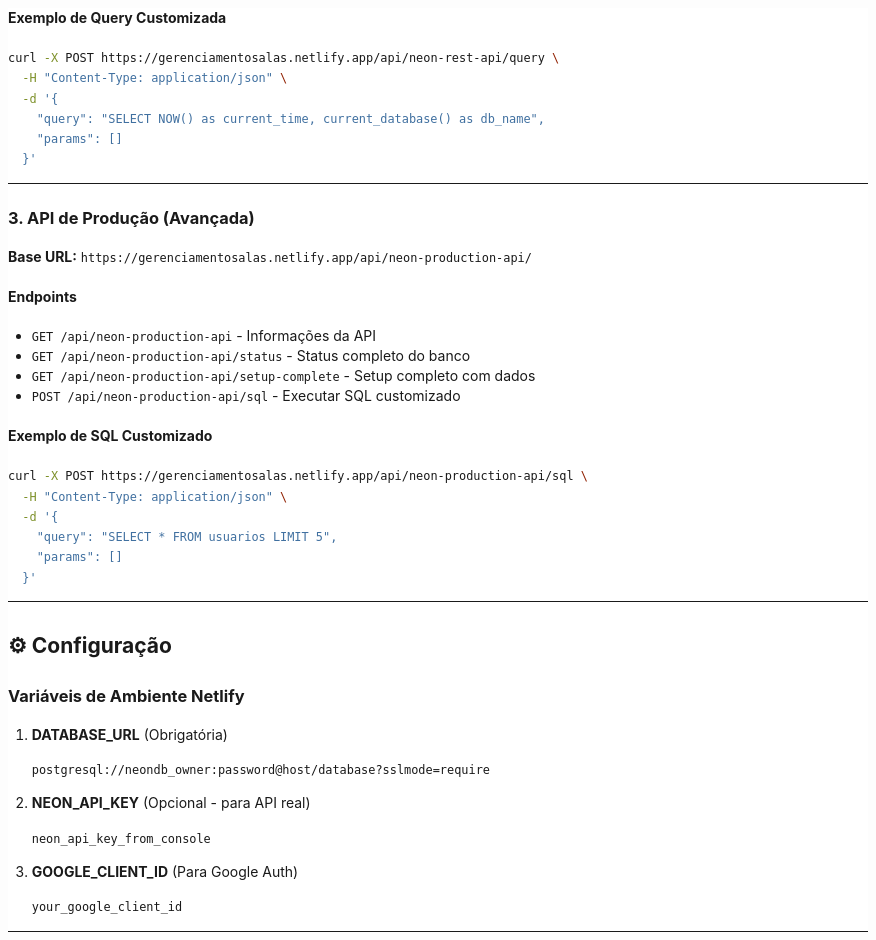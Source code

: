 #### Exemplo de Query Customizada
```bash
curl -X POST https://gerenciamentosalas.netlify.app/api/neon-rest-api/query \
  -H "Content-Type: application/json" \
  -d '{
    "query": "SELECT NOW() as current_time, current_database() as db_name",
    "params": []
  }'
```

---

### 3. API de Produção (Avançada)
**Base URL:** `https://gerenciamentosalas.netlify.app/api/neon-production-api/`

#### Endpoints
- `GET /api/neon-production-api` - Informações da API
- `GET /api/neon-production-api/status` - Status completo do banco
- `GET /api/neon-production-api/setup-complete` - Setup completo com dados
- `POST /api/neon-production-api/sql` - Executar SQL customizado

#### Exemplo de SQL Customizado
```bash
curl -X POST https://gerenciamentosalas.netlify.app/api/neon-production-api/sql \
  -H "Content-Type: application/json" \
  -d '{
    "query": "SELECT * FROM usuarios LIMIT 5",
    "params": []
  }'
```

---

## ⚙️ Configuração

### Variáveis de Ambiente Netlify

1. **DATABASE_URL** (Obrigatória)
   ```
   postgresql://neondb_owner:password@host/database?sslmode=require
   ```

2. **NEON_API_KEY** (Opcional - para API real)
   ```
   neon_api_key_from_console
   ```

3. **GOOGLE_CLIENT_ID** (Para Google Auth)
   ```
   your_google_client_id
   ```

---
